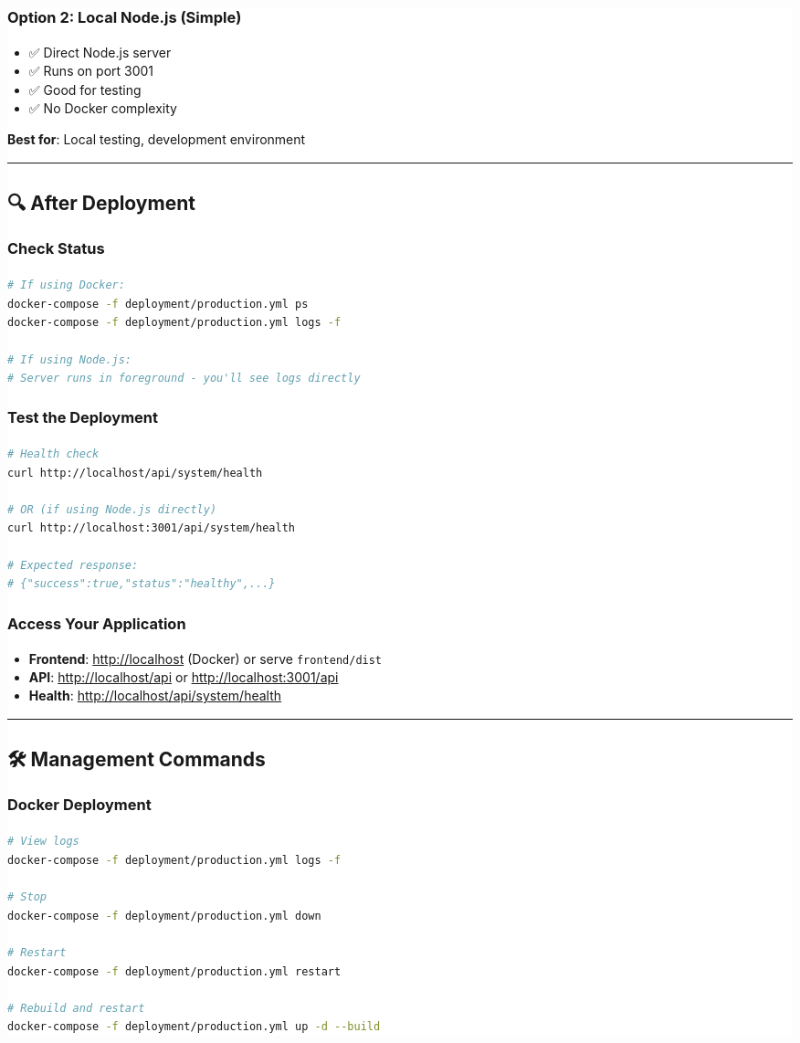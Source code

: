 ### Option 2: Local Node.js (Simple)

- ✅ Direct Node.js server
- ✅ Runs on port 3001
- ✅ Good for testing
- ✅ No Docker complexity

**Best for**: Local testing, development environment

---

## 🔍 After Deployment

### Check Status

```bash
# If using Docker:
docker-compose -f deployment/production.yml ps
docker-compose -f deployment/production.yml logs -f

# If using Node.js:
# Server runs in foreground - you'll see logs directly
```

### Test the Deployment

```bash
# Health check
curl http://localhost/api/system/health

# OR (if using Node.js directly)
curl http://localhost:3001/api/system/health

# Expected response:
# {"success":true,"status":"healthy",...}
```

### Access Your Application

- **Frontend**: <http://localhost> (Docker) or serve `frontend/dist`
- **API**: <http://localhost/api> or <http://localhost:3001/api>
- **Health**: <http://localhost/api/system/health>

---

## 🛠️ Management Commands

### Docker Deployment

```bash
# View logs
docker-compose -f deployment/production.yml logs -f

# Stop
docker-compose -f deployment/production.yml down

# Restart
docker-compose -f deployment/production.yml restart

# Rebuild and restart
docker-compose -f deployment/production.yml up -d --build
```
